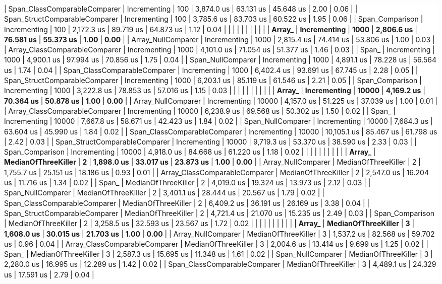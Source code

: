 |  Span_ClassComparableComparer |         Incrementing |    100 |  3,874.0 us |  63.131 us |  45.648 us |   2.00 |     0.06 |
| Span_StructComparableComparer |         Incrementing |    100 |  3,785.6 us |  83.703 us |  60.522 us |   1.95 |     0.06 |
|               Span_Comparison |         Incrementing |    100 |  2,172.3 us |  89.719 us |  64.873 us |   1.12 |     0.04 |
|                               |                      |        |             |            |            |        |          |
|                        **Array_** |         **Incrementing** |   **1000** |  **2,806.6 us** |  **76.581 us** |  **55.373 us** |   **1.00** |     **0.00** |
|            Array_NullComparer |         Incrementing |   1000 |  2,815.4 us |  74.414 us |  53.806 us |   1.00 |     0.03 |
| Array_ClassComparableComparer |         Incrementing |   1000 |  4,101.0 us |  71.054 us |  51.377 us |   1.46 |     0.03 |
|                         Span_ |         Incrementing |   1000 |  4,900.1 us |  97.994 us |  70.856 us |   1.75 |     0.04 |
|             Span_NullComparer |         Incrementing |   1000 |  4,891.1 us |  78.228 us |  56.564 us |   1.74 |     0.04 |
|  Span_ClassComparableComparer |         Incrementing |   1000 |  6,402.4 us |  93.691 us |  67.745 us |   2.28 |     0.05 |
| Span_StructComparableComparer |         Incrementing |   1000 |  6,203.1 us |  85.119 us |  61.546 us |   2.21 |     0.05 |
|               Span_Comparison |         Incrementing |   1000 |  3,222.8 us |  78.853 us |  57.016 us |   1.15 |     0.03 |
|                               |                      |        |             |            |            |        |          |
|                        **Array_** |         **Incrementing** |  **10000** |  **4,169.2 us** |  **70.364 us** |  **50.878 us** |   **1.00** |     **0.00** |
|            Array_NullComparer |         Incrementing |  10000 |  4,157.0 us |  51.225 us |  37.039 us |   1.00 |     0.01 |
| Array_ClassComparableComparer |         Incrementing |  10000 |  6,238.9 us |  69.568 us |  50.302 us |   1.50 |     0.02 |
|                         Span_ |         Incrementing |  10000 |  7,667.8 us |  58.671 us |  42.423 us |   1.84 |     0.02 |
|             Span_NullComparer |         Incrementing |  10000 |  7,684.3 us |  63.604 us |  45.990 us |   1.84 |     0.02 |
|  Span_ClassComparableComparer |         Incrementing |  10000 | 10,105.1 us |  85.467 us |  61.798 us |   2.42 |     0.03 |
| Span_StructComparableComparer |         Incrementing |  10000 |  9,719.3 us |  53.370 us |  38.590 us |   2.33 |     0.03 |
|               Span_Comparison |         Incrementing |  10000 |  4,918.0 us |  84.668 us |  61.220 us |   1.18 |     0.02 |
|                               |                      |        |             |            |            |        |          |
|                        **Array_** |  **MedianOfThreeKiller** |      **2** |  **1,898.0 us** |  **33.017 us** |  **23.873 us** |   **1.00** |     **0.00** |
|            Array_NullComparer |  MedianOfThreeKiller |      2 |  1,755.7 us |  25.151 us |  18.186 us |   0.93 |     0.01 |
| Array_ClassComparableComparer |  MedianOfThreeKiller |      2 |  2,547.0 us |  16.204 us |  11.716 us |   1.34 |     0.02 |
|                         Span_ |  MedianOfThreeKiller |      2 |  4,019.0 us |  19.324 us |  13.973 us |   2.12 |     0.03 |
|             Span_NullComparer |  MedianOfThreeKiller |      2 |  3,401.1 us |  28.444 us |  20.567 us |   1.79 |     0.02 |
|  Span_ClassComparableComparer |  MedianOfThreeKiller |      2 |  6,409.2 us |  36.191 us |  26.169 us |   3.38 |     0.04 |
| Span_StructComparableComparer |  MedianOfThreeKiller |      2 |  4,721.4 us |  21.070 us |  15.235 us |   2.49 |     0.03 |
|               Span_Comparison |  MedianOfThreeKiller |      2 |  3,258.5 us |  32.593 us |  23.567 us |   1.72 |     0.02 |
|                               |                      |        |             |            |            |        |          |
|                        **Array_** |  **MedianOfThreeKiller** |      **3** |  **1,608.0 us** |  **30.015 us** |  **21.703 us** |   **1.00** |     **0.00** |
|            Array_NullComparer |  MedianOfThreeKiller |      3 |  1,537.2 us |  82.568 us |  59.702 us |   0.96 |     0.04 |
| Array_ClassComparableComparer |  MedianOfThreeKiller |      3 |  2,004.6 us |  13.414 us |   9.699 us |   1.25 |     0.02 |
|                         Span_ |  MedianOfThreeKiller |      3 |  2,587.3 us |  15.695 us |  11.348 us |   1.61 |     0.02 |
|             Span_NullComparer |  MedianOfThreeKiller |      3 |  2,280.0 us |  16.995 us |  12.289 us |   1.42 |     0.02 |
|  Span_ClassComparableComparer |  MedianOfThreeKiller |      3 |  4,489.1 us |  24.329 us |  17.591 us |   2.79 |     0.04 |